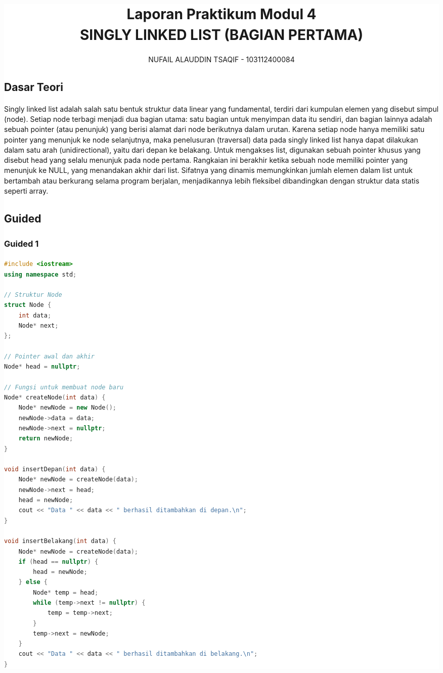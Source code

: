 # <h1 align="center">Laporan Praktikum Modul 4 <br> SINGLY LINKED LIST (BAGIAN PERTAMA)</h1>
<p align="center">NUFAIL ALAUDDIN TSAQIF - 103112400084</p>

## Dasar Teori
Singly linked list adalah salah satu bentuk struktur data linear yang fundamental, terdiri dari kumpulan elemen yang disebut simpul (node). Setiap node terbagi menjadi dua bagian utama: satu bagian untuk menyimpan data itu sendiri, dan bagian lainnya adalah sebuah pointer (atau penunjuk) yang berisi alamat dari node berikutnya dalam urutan. Karena setiap node hanya memiliki satu pointer yang menunjuk ke node selanjutnya, maka penelusuran (traversal) data pada singly linked list hanya dapat dilakukan dalam satu arah (unidirectional), yaitu dari depan ke belakang. Untuk mengakses list, digunakan sebuah pointer khusus yang disebut head yang selalu menunjuk pada node pertama. Rangkaian ini berakhir ketika sebuah node memiliki pointer yang menunjuk ke NULL, yang menandakan akhir dari list. Sifatnya yang dinamis memungkinkan jumlah elemen dalam list untuk bertambah atau berkurang selama program berjalan, menjadikannya lebih fleksibel dibandingkan dengan struktur data statis seperti array.

## Guided

### Guided 1
```c++
#include <iostream>
using namespace std;

// Struktur Node
struct Node {
    int data;
    Node* next;
};

// Pointer awal dan akhir
Node* head = nullptr;

// Fungsi untuk membuat node baru
Node* createNode(int data) {
    Node* newNode = new Node();
    newNode->data = data;
    newNode->next = nullptr;
    return newNode;
}

void insertDepan(int data) {
    Node* newNode = createNode(data);
    newNode->next = head;
    head = newNode;
    cout << "Data " << data << " berhasil ditambahkan di depan.\n";
}

void insertBelakang(int data) {
    Node* newNode = createNode(data);
    if (head == nullptr) {
        head = newNode;
    } else {
        Node* temp = head;
        while (temp->next != nullptr) {
            temp = temp->next;
        }
        temp->next = newNode;
    }
    cout << "Data " << data << " berhasil ditambahkan di belakang.\n";
}

```